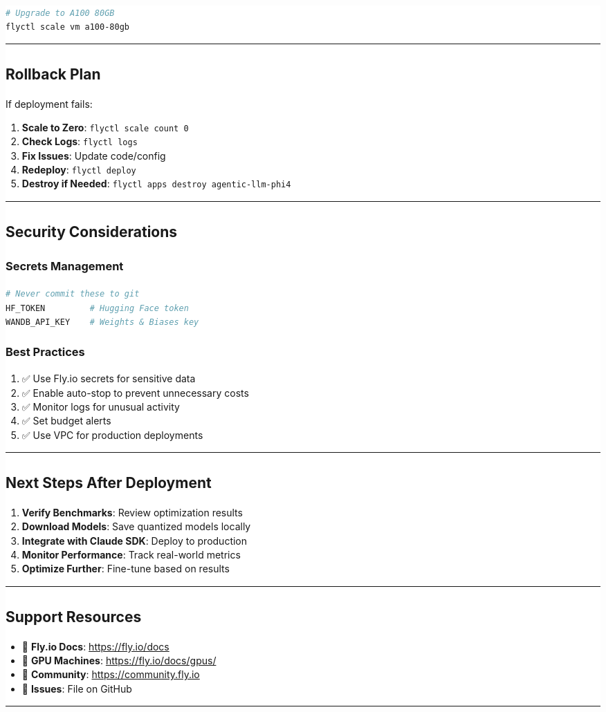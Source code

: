 ```bash
# Upgrade to A100 80GB
flyctl scale vm a100-80gb
```

---

## Rollback Plan

If deployment fails:

1. **Scale to Zero**: `flyctl scale count 0`
2. **Check Logs**: `flyctl logs`
3. **Fix Issues**: Update code/config
4. **Redeploy**: `flyctl deploy`
5. **Destroy if Needed**: `flyctl apps destroy agentic-llm-phi4`

---

## Security Considerations

### Secrets Management

```bash
# Never commit these to git
HF_TOKEN         # Hugging Face token
WANDB_API_KEY    # Weights & Biases key
```

### Best Practices

1. ✅ Use Fly.io secrets for sensitive data
2. ✅ Enable auto-stop to prevent unnecessary costs
3. ✅ Monitor logs for unusual activity
4. ✅ Set budget alerts
5. ✅ Use VPC for production deployments

---

## Next Steps After Deployment

1. **Verify Benchmarks**: Review optimization results
2. **Download Models**: Save quantized models locally
3. **Integrate with Claude SDK**: Deploy to production
4. **Monitor Performance**: Track real-world metrics
5. **Optimize Further**: Fine-tune based on results

---

## Support Resources

- 📖 **Fly.io Docs**: https://fly.io/docs
- 🎯 **GPU Machines**: https://fly.io/docs/gpus/
- 💬 **Community**: https://community.fly.io
- 🐛 **Issues**: File on GitHub

---